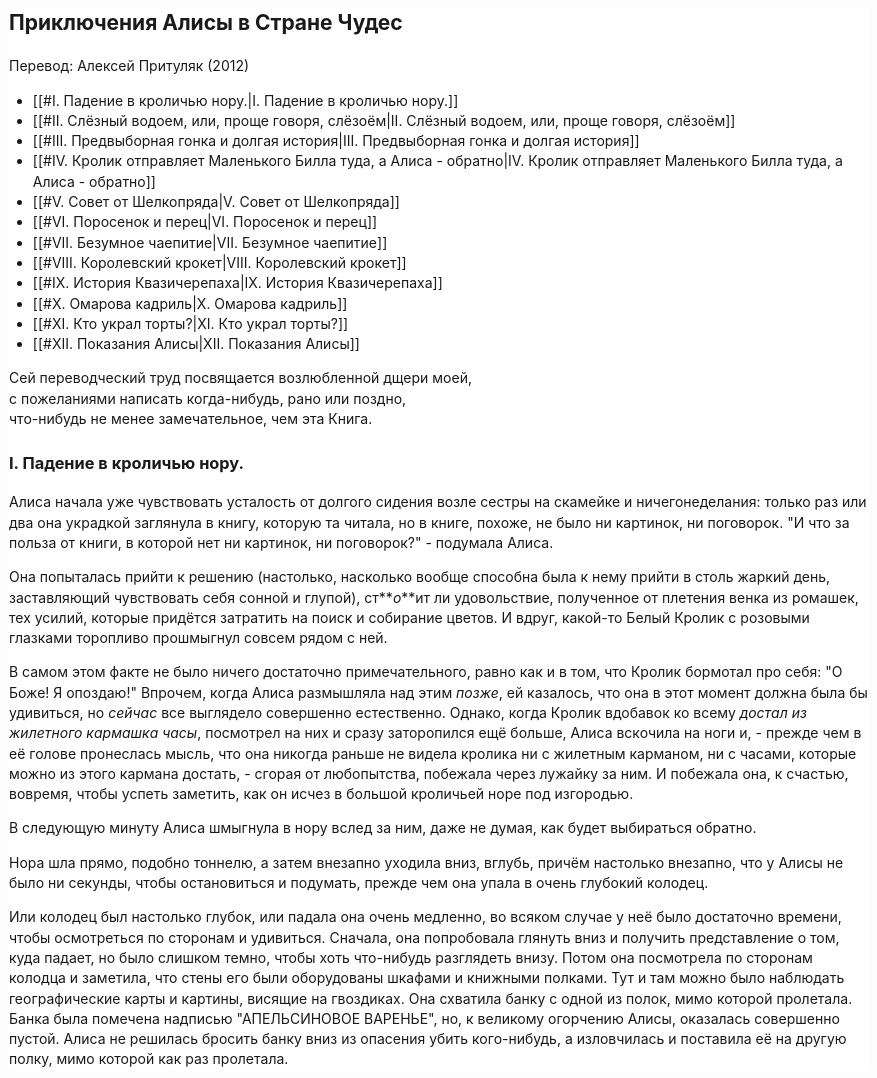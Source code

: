 ## Приключения Алисы в Стране Чудес
Перевод: Алексей Притуляк (2012)

- [[#I. Падение в кроличью нору.|I. Падение в кроличью нору.]]
- [[#II. Слёзный водоем, или, проще говоря, слёзоём|II. Слёзный водоем, или, проще говоря, слёзоём]]
- [[#III. Предвыборная гонка и долгая история|III. Предвыборная гонка и долгая история]]
- [[#IV. Кролик отправляет Маленького Билла туда, а Алиса - обратно|IV. Кролик отправляет Маленького Билла туда, а Алиса - обратно]]
- [[#V. Совет от Шелкопряда|V. Совет от Шелкопряда]]
- [[#VI. Поросенок и перец|VI. Поросенок и перец]]
- [[#VII. Безумное чаепитие|VII. Безумное чаепитие]]
- [[#VIII. Королевский крокет|VIII. Королевский крокет]]
- [[#IX. История Квазичерепаха|IX. История Квазичерепаха]]
- [[#X. Омарова кадриль|X. Омарова кадриль]]
- [[#XI. Кто украл торты?|XI. Кто украл торты?]]
- [[#XII. Показания Алисы|XII. Показания Алисы]]


Сей переводческий труд посвящается возлюбленной дщери моей,  
с пожеланиями написать когда-нибудь, рано или поздно,  
что-нибудь не менее замечательное, чем эта Книга.

### I. Падение в кроличью нору.

Алиса начала уже чувствовать усталость от долгого сидения возле сестры на скамейке и ничегонеделания: только раз или два она украдкой заглянула в книгу, которую та читала, но в книге, похоже, не было ни картинок, ни поговорок. "И что за польза от книги, в которой нет ни картинок, ни поговорок?" - подумала Алиса.

Она попыталась прийти к решению (настолько, насколько вообще способна была к нему прийти в столь жаркий день, заставляющий чувствовать себя сонной и глупой), ст**_о_**ит ли удовольствие, полученное от плетения венка из ромашек, тех усилий, которые придётся затратить на поиск и собирание цветов. И вдруг, какой-то Белый Кролик с розовыми глазками торопливо прошмыгнул совсем рядом с ней.

В самом этом факте не было ничего достаточно примечательного, равно как и в том, что Кролик бормотал про себя: "О Боже! Я опоздаю!" Впрочем, когда Алиса размышляла над этим _позже_, ей казалось, что она в этот момент должна была бы удивиться, но _сейчас_ все выглядело совершенно естественно. Однако, когда Кролик вдобавок ко всему _достал из жилетного кармашка часы_, посмотрел на них и сразу заторопился ещё больше, Алиса вскочила на ноги и, - прежде чем в её голове пронеслась мысль, что она никогда раньше не видела кролика ни с жилетным карманом, ни с часами, которые можно из этого кармана достать, - сгорая от любопытства, побежала через лужайку за ним. И побежала она, к счастью, вовремя, чтобы успеть заметить, как он исчез в большой кроличьей норе под изгородью.

В следующую минуту Алиса шмыгнула в нору вслед за ним, даже не думая, как будет выбираться обратно.

Нора шла прямо, подобно тоннелю, а затем внезапно уходила вниз, вглубь, причём настолько внезапно, что у Алисы не было ни секунды, чтобы остановиться и подумать, прежде чем она упала в очень глубокий колодец.

Или колодец был настолько глубок, или падала она очень медленно, во всяком случае у неё было достаточно времени, чтобы осмотреться по сторонам и удивиться. Сначала, она попробовала глянуть вниз и получить представление о том, куда падает, но было слишком темно, чтобы хоть что-нибудь разглядеть внизу. Потом она посмотрела по сторонам колодца и заметила, что стены его были оборудованы шкафами и книжными полками. Тут и там можно было наблюдать географические карты и картины, висящие на гвоздиках. Она схватила банку с одной из полок, мимо которой пролетала. Банка была помечена надписью "АПЕЛЬСИНОВОЕ ВАРЕНЬЕ", но, к великому огорчению Алисы, оказалась совершенно пустой. Алиса не решилась бросить банку вниз из опасения убить кого-нибудь, а изловчилась и поставила её на другую полку, мимо которой как раз пролетала.
